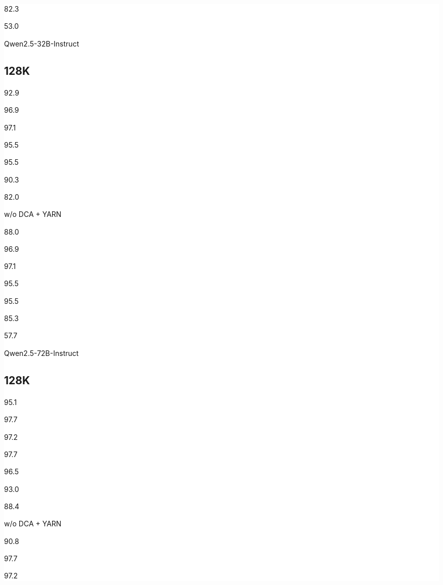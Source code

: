 82.3

53.0

Qwen2.5-32B-Instruct

## 128K

92.9

96.9

97.1

95.5

95.5

90.3

82.0

w/o DCA + YARN

88.0

96.9

97.1

95.5

95.5

85.3

57.7

Qwen2.5-72B-Instruct

## 128K

95.1

97.7

97.2

97.7

96.5

93.0

88.4

w/o DCA + YARN

90.8

97.7

97.2
